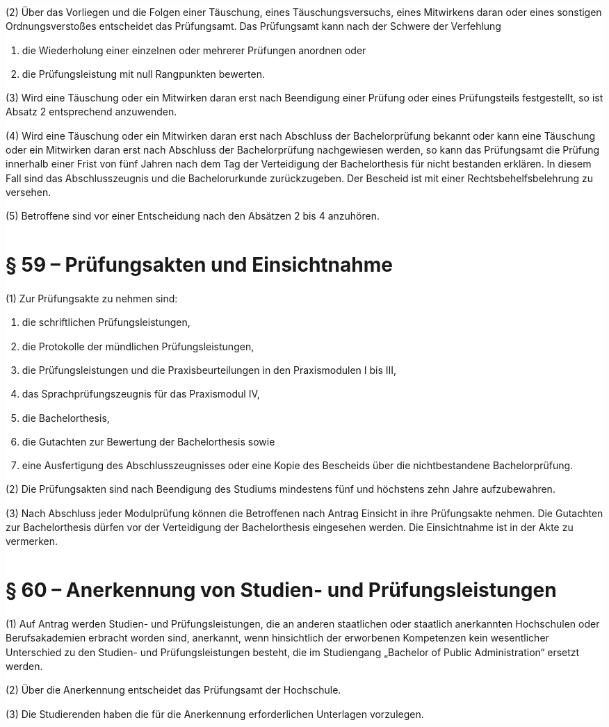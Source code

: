 (2) Über das Vorliegen und die Folgen einer Täuschung, eines Täuschungsversuchs, eines Mitwirkens daran oder eines sonstigen Ordnungsverstoßes entscheidet das Prüfungsamt. Das Prüfungsamt kann nach der Schwere der Verfehlung

1. die Wiederholung einer einzelnen oder mehrerer Prüfungen anordnen oder

2. die Prüfungsleistung mit null Rangpunkten bewerten.

(3) Wird eine Täuschung oder ein Mitwirken daran erst nach Beendigung einer Prüfung oder eines Prüfungsteils festgestellt, so ist Absatz 2 entsprechend anzuwenden.

(4) Wird eine Täuschung oder ein Mitwirken daran erst nach Abschluss der Bachelorprüfung bekannt oder kann eine Täuschung oder ein Mitwirken daran erst nach Abschluss der Bachelorprüfung nachgewiesen werden, so kann das Prüfungsamt die Prüfung innerhalb einer Frist von fünf Jahren nach dem Tag der Verteidigung der Bachelorthesis für nicht bestanden erklären. In diesem Fall sind das Abschlusszeugnis und die Bachelorurkunde zurückzugeben. Der Bescheid ist mit einer Rechtsbehelfsbelehrung zu versehen.

(5) Betroffene sind vor einer Entscheidung nach den Absätzen 2 bis 4 anzuhören.

# § 59 – Prüfungsakten und Einsichtnahme

(1) Zur Prüfungsakte zu nehmen sind:

1. die schriftlichen Prüfungsleistungen,

2. die Protokolle der mündlichen Prüfungsleistungen,

3. die Prüfungsleistungen und die Praxisbeurteilungen in den Praxismodulen I bis III,

4. das Sprachprüfungszeugnis für das Praxismodul IV,

5. die Bachelorthesis,

6. die Gutachten zur Bewertung der Bachelorthesis sowie

7. eine Ausfertigung des Abschlusszeugnisses oder eine Kopie des Bescheids über die nichtbestandene Bachelorprüfung.

(2) Die Prüfungsakten sind nach Beendigung des Studiums mindestens fünf und höchstens zehn Jahre aufzubewahren.

(3) Nach Abschluss jeder Modulprüfung können die Betroffenen nach Antrag Einsicht in ihre Prüfungsakte nehmen. Die Gutachten zur Bachelorthesis dürfen vor der Verteidigung der Bachelorthesis eingesehen werden. Die Einsichtnahme ist in der Akte zu vermerken.

# § 60 – Anerkennung von Studien- und Prüfungsleistungen

(1) Auf Antrag werden Studien- und Prüfungsleistungen, die an anderen staatlichen oder staatlich anerkannten Hochschulen oder Berufsakademien erbracht worden sind, anerkannt, wenn hinsichtlich der erworbenen Kompetenzen kein wesentlicher Unterschied zu den Studien- und Prüfungsleistungen besteht, die im Studiengang „Bachelor of Public Administration“ ersetzt werden.

(2) Über die Anerkennung entscheidet das Prüfungsamt der Hochschule.

(3) Die Studierenden haben die für die Anerkennung erforderlichen Unterlagen vorzulegen.
